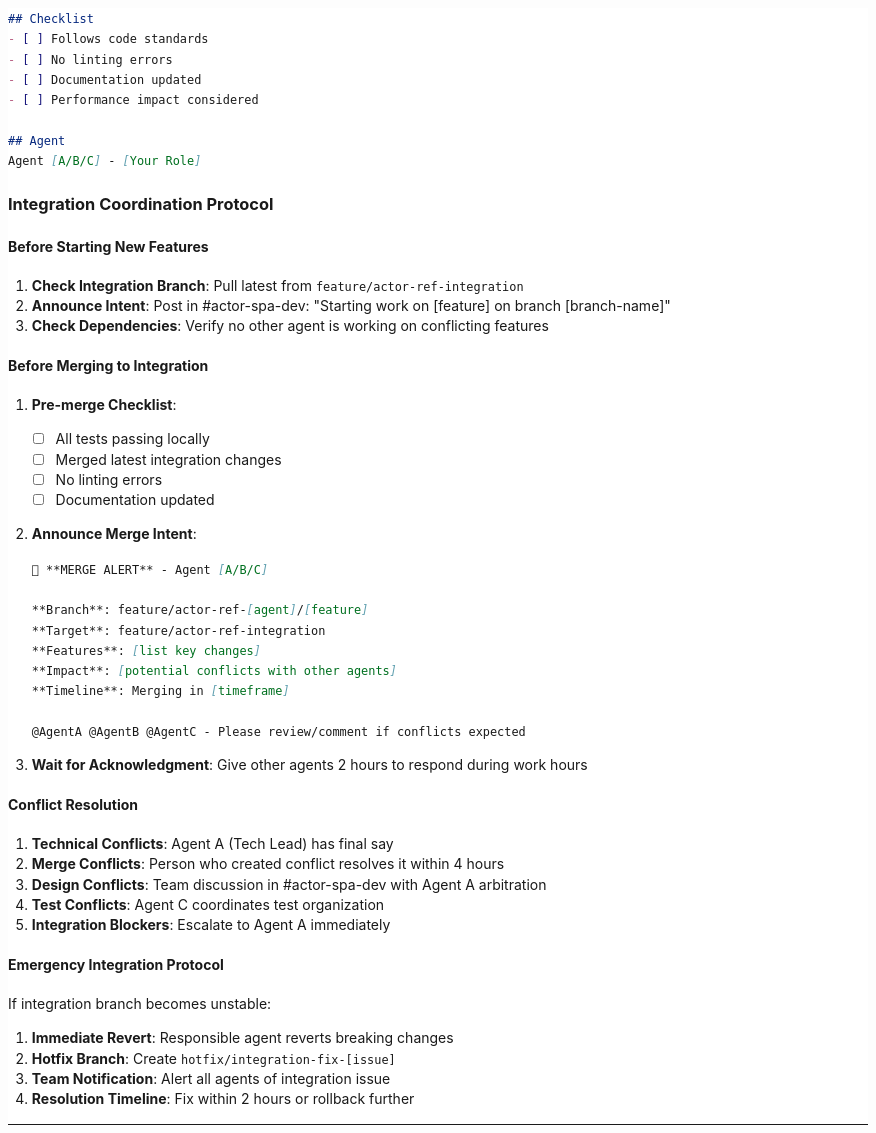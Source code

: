```markdown
## Checklist
- [ ] Follows code standards
- [ ] No linting errors
- [ ] Documentation updated
- [ ] Performance impact considered

## Agent
Agent [A/B/C] - [Your Role]
```

### Integration Coordination Protocol

#### Before Starting New Features
1. **Check Integration Branch**: Pull latest from `feature/actor-ref-integration`
2. **Announce Intent**: Post in #actor-spa-dev: "Starting work on [feature] on branch [branch-name]"
3. **Check Dependencies**: Verify no other agent is working on conflicting features

#### Before Merging to Integration
1. **Pre-merge Checklist**:
   - [ ] All tests passing locally
   - [ ] Merged latest integration changes
   - [ ] No linting errors
   - [ ] Documentation updated
   
2. **Announce Merge Intent**: 
   ```markdown
   🔄 **MERGE ALERT** - Agent [A/B/C]
   
   **Branch**: feature/actor-ref-[agent]/[feature]
   **Target**: feature/actor-ref-integration
   **Features**: [list key changes]
   **Impact**: [potential conflicts with other agents]
   **Timeline**: Merging in [timeframe]
   
   @AgentA @AgentB @AgentC - Please review/comment if conflicts expected
   ```

3. **Wait for Acknowledgment**: Give other agents 2 hours to respond during work hours

#### Conflict Resolution
1. **Technical Conflicts**: Agent A (Tech Lead) has final say
2. **Merge Conflicts**: Person who created conflict resolves it within 4 hours
3. **Design Conflicts**: Team discussion in #actor-spa-dev with Agent A arbitration
4. **Test Conflicts**: Agent C coordinates test organization
5. **Integration Blockers**: Escalate to Agent A immediately

#### Emergency Integration Protocol
If integration branch becomes unstable:
1. **Immediate Revert**: Responsible agent reverts breaking changes
2. **Hotfix Branch**: Create `hotfix/integration-fix-[issue]`
3. **Team Notification**: Alert all agents of integration issue
4. **Resolution Timeline**: Fix within 2 hours or rollback further

---